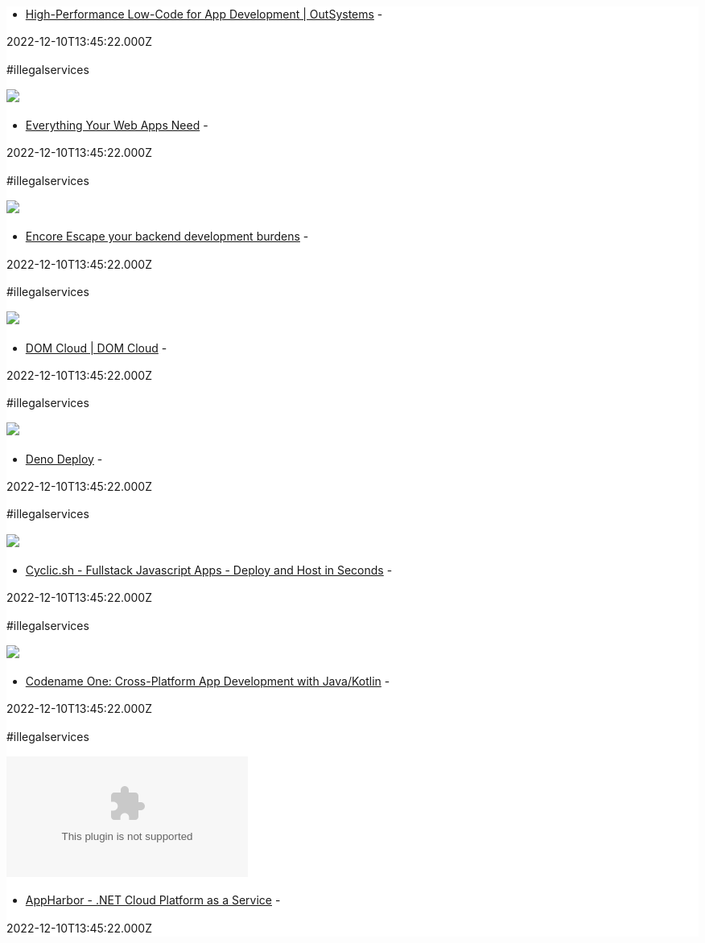 - [High-Performance Low-Code for App Development | OutSystems](https://www.outsystems.com) - 

2022-12-10T13:45:22.000Z

#illegalservices

![](https://a.storyblok.com/f/168723/2400x1254/5780673d5a/divio-twitter-card.jpg)

- [Everything Your Web Apps Need](https://www.divio.com) - 

2022-12-10T13:45:22.000Z

#illegalservices

![](https://encore.dev/assets/branding/social_card.png)

- [Encore Escape your backend development burdens](https://encore.dev) - 

2022-12-10T13:45:22.000Z

#illegalservices

![](https://domcloud.co/assets/bg/canon-home.jpg)

- [DOM Cloud | DOM Cloud](https://domcloud.co) - 

2022-12-10T13:45:22.000Z

#illegalservices

![](https://deno.com/og-image.png)

- [Deno Deploy](https://deno.com/deploy) - 

2022-12-10T13:45:22.000Z

#illegalservices

![](https://www.cyclic.sh/og/summary_large_image.png)

- [Cyclic.sh - Fullstack Javascript Apps - Deploy and Host in Seconds](https://www.cyclic.sh) - 

2022-12-10T13:45:22.000Z

#illegalservices

![](https://www.codenameone.com/wp-content/uploads/2020/08/banner-img.png)

- [Codename One: Cross-Platform App Development with Java/Kotlin](https://www.codenameone.com) - 

2022-12-10T13:45:22.000Z

#illegalservices

![](https://rdl.ink/render/https%3A%2F%2Fappharbor.com)

- [AppHarbor - .NET Cloud Platform as a Service](https://appharbor.com) - 

2022-12-10T13:45:22.000Z
